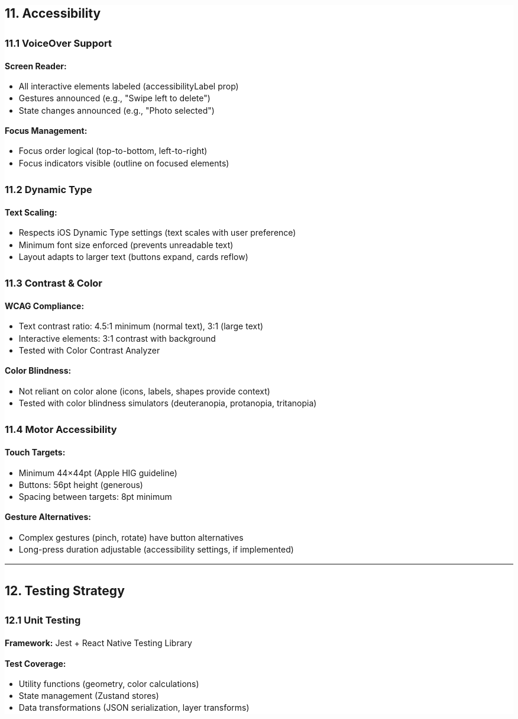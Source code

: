 
## 11. Accessibility

### 11.1 VoiceOver Support

**Screen Reader:**
- All interactive elements labeled (accessibilityLabel prop)
- Gestures announced (e.g., "Swipe left to delete")
- State changes announced (e.g., "Photo selected")

**Focus Management:**
- Focus order logical (top-to-bottom, left-to-right)
- Focus indicators visible (outline on focused elements)

### 11.2 Dynamic Type

**Text Scaling:**
- Respects iOS Dynamic Type settings (text scales with user preference)
- Minimum font size enforced (prevents unreadable text)
- Layout adapts to larger text (buttons expand, cards reflow)

### 11.3 Contrast & Color

**WCAG Compliance:**
- Text contrast ratio: 4.5:1 minimum (normal text), 3:1 (large text)
- Interactive elements: 3:1 contrast with background
- Tested with Color Contrast Analyzer

**Color Blindness:**
- Not reliant on color alone (icons, labels, shapes provide context)
- Tested with color blindness simulators (deuteranopia, protanopia, tritanopia)

### 11.4 Motor Accessibility

**Touch Targets:**
- Minimum 44×44pt (Apple HIG guideline)
- Buttons: 56pt height (generous)
- Spacing between targets: 8pt minimum

**Gesture Alternatives:**
- Complex gestures (pinch, rotate) have button alternatives
- Long-press duration adjustable (accessibility settings, if implemented)

---

## 12. Testing Strategy

### 12.1 Unit Testing

**Framework:** Jest + React Native Testing Library

**Test Coverage:**
- Utility functions (geometry, color calculations)
- State management (Zustand stores)
- Data transformations (JSON serialization, layer transforms)
